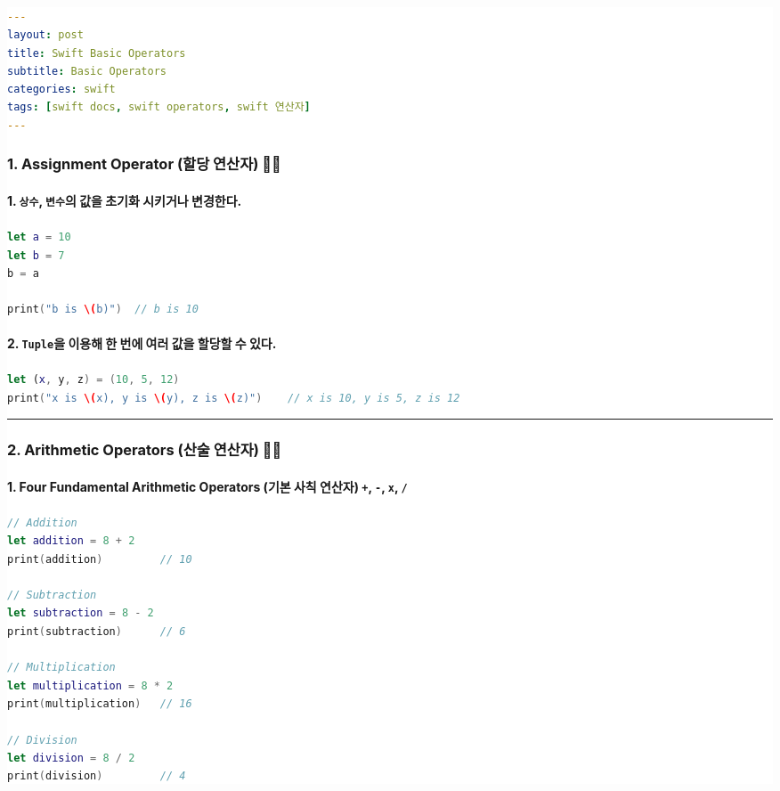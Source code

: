 ```yaml
---
layout: post
title: Swift Basic Operators
subtitle: Basic Operators
categories: swift
tags: [swift docs, swift operators, swift 연산자]
---
```


### 1. Assignment Operator (할당 연산자) 👩‍💻

#### 1. `상수`, `변수`의 값을 초기화 시키거나 변경한다.

```swift
let a = 10
let b = 7
b = a

print("b is \(b)")  // b is 10
```

#### 2. `Tuple`을 이용해 한 번에 여러 값을 할당할 수 있다.

```swift
let (x, y, z) = (10, 5, 12)
print("x is \(x), y is \(y), z is \(z)")    // x is 10, y is 5, z is 12
```

---

### 2. Arithmetic Operators (산술 연산자) 👩‍💻

#### 1. Four Fundamental Arithmetic Operators (기본 사칙 연산자) `+`, `-`, `x`, `/`

```swift
// Addition
let addition = 8 + 2
print(addition)         // 10

// Subtraction
let subtraction = 8 - 2
print(subtraction)      // 6

// Multiplication
let multiplication = 8 * 2
print(multiplication)   // 16

// Division
let division = 8 / 2
print(division)         // 4
```
